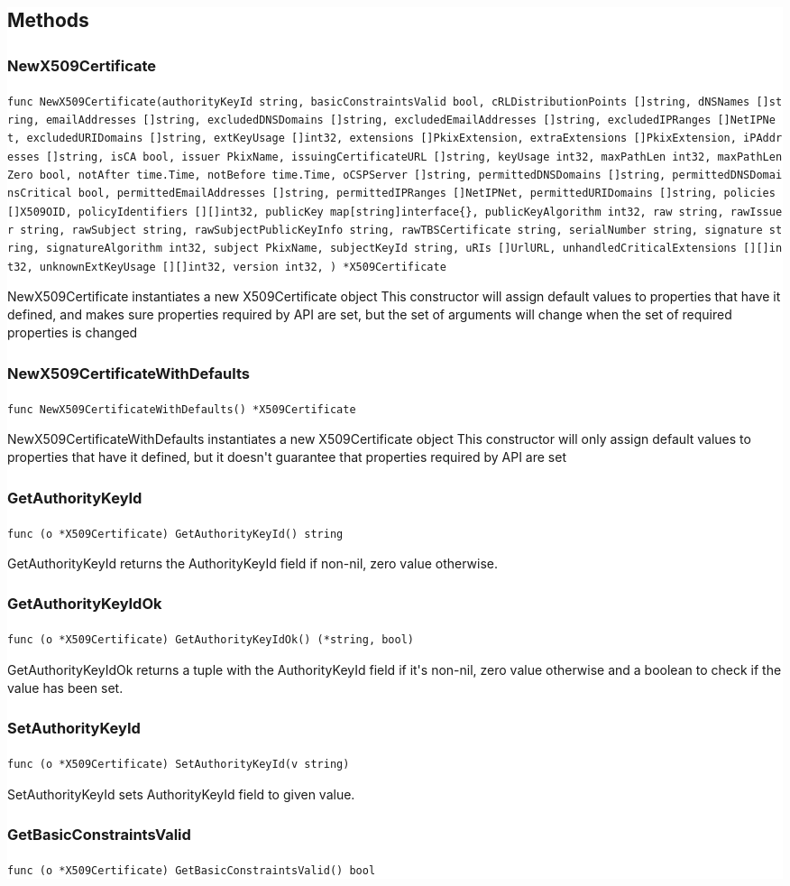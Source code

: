 ## Methods

### NewX509Certificate

`func NewX509Certificate(authorityKeyId string, basicConstraintsValid bool, cRLDistributionPoints []string, dNSNames []string, emailAddresses []string, excludedDNSDomains []string, excludedEmailAddresses []string, excludedIPRanges []NetIPNet, excludedURIDomains []string, extKeyUsage []int32, extensions []PkixExtension, extraExtensions []PkixExtension, iPAddresses []string, isCA bool, issuer PkixName, issuingCertificateURL []string, keyUsage int32, maxPathLen int32, maxPathLenZero bool, notAfter time.Time, notBefore time.Time, oCSPServer []string, permittedDNSDomains []string, permittedDNSDomainsCritical bool, permittedEmailAddresses []string, permittedIPRanges []NetIPNet, permittedURIDomains []string, policies []X509OID, policyIdentifiers [][]int32, publicKey map[string]interface{}, publicKeyAlgorithm int32, raw string, rawIssuer string, rawSubject string, rawSubjectPublicKeyInfo string, rawTBSCertificate string, serialNumber string, signature string, signatureAlgorithm int32, subject PkixName, subjectKeyId string, uRIs []UrlURL, unhandledCriticalExtensions [][]int32, unknownExtKeyUsage [][]int32, version int32, ) *X509Certificate`

NewX509Certificate instantiates a new X509Certificate object
This constructor will assign default values to properties that have it defined,
and makes sure properties required by API are set, but the set of arguments
will change when the set of required properties is changed

### NewX509CertificateWithDefaults

`func NewX509CertificateWithDefaults() *X509Certificate`

NewX509CertificateWithDefaults instantiates a new X509Certificate object
This constructor will only assign default values to properties that have it defined,
but it doesn't guarantee that properties required by API are set

### GetAuthorityKeyId

`func (o *X509Certificate) GetAuthorityKeyId() string`

GetAuthorityKeyId returns the AuthorityKeyId field if non-nil, zero value otherwise.

### GetAuthorityKeyIdOk

`func (o *X509Certificate) GetAuthorityKeyIdOk() (*string, bool)`

GetAuthorityKeyIdOk returns a tuple with the AuthorityKeyId field if it's non-nil, zero value otherwise
and a boolean to check if the value has been set.

### SetAuthorityKeyId

`func (o *X509Certificate) SetAuthorityKeyId(v string)`

SetAuthorityKeyId sets AuthorityKeyId field to given value.


### GetBasicConstraintsValid

`func (o *X509Certificate) GetBasicConstraintsValid() bool`
